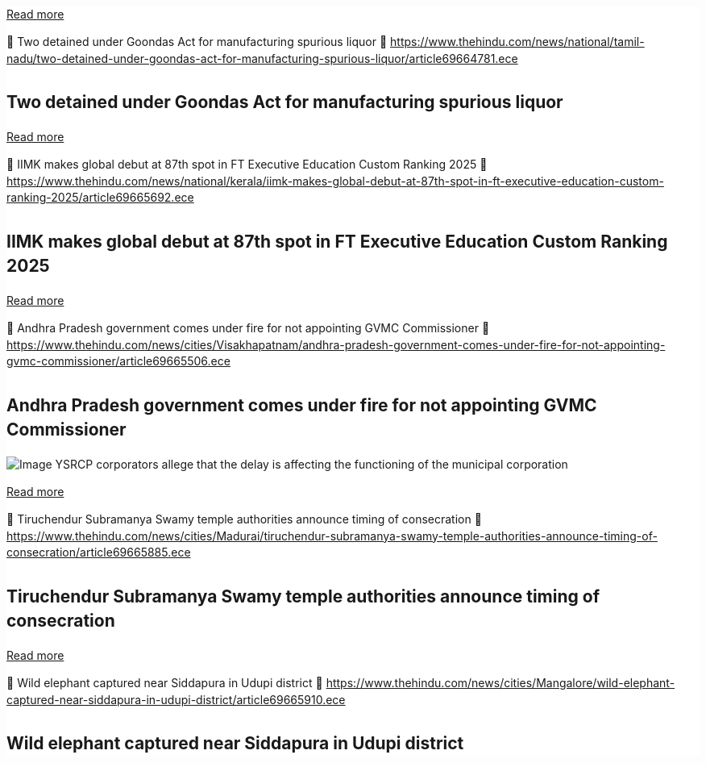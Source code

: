 [Read more](https://www.thehindu.com/news/national/kerala/longest-elevated-highway-taking-shape/article69665865.ece)

📰 Two detained under Goondas Act for manufacturing spurious liquor
🔗 https://www.thehindu.com/news/national/tamil-nadu/two-detained-under-goondas-act-for-manufacturing-spurious-liquor/article69664781.ece

## Two detained under Goondas Act for manufacturing spurious liquor


[Read more](https://www.thehindu.com/news/national/tamil-nadu/two-detained-under-goondas-act-for-manufacturing-spurious-liquor/article69664781.ece)

📰 IIMK makes global debut at 87th spot in FT Executive Education Custom Ranking 2025
🔗 https://www.thehindu.com/news/national/kerala/iimk-makes-global-debut-at-87th-spot-in-ft-executive-education-custom-ranking-2025/article69665692.ece

## IIMK makes global debut at 87th spot in FT Executive Education Custom Ranking 2025


[Read more](https://www.thehindu.com/news/national/kerala/iimk-makes-global-debut-at-87th-spot-in-ft-executive-education-custom-ranking-2025/article69665692.ece)

📰 Andhra Pradesh government comes under fire for not appointing GVMC Commissioner
🔗 https://www.thehindu.com/news/cities/Visakhapatnam/andhra-pradesh-government-comes-under-fire-for-not-appointing-gvmc-commissioner/article69665506.ece

## Andhra Pradesh government comes under fire for not appointing GVMC Commissioner
![Image](https://th-i.thgim.com/public/incoming/oblflm/article69665906.ece/alternates/LANDSCAPE_1200/VSP07_GVMC-1.JPG)
YSRCP corporators allege that the delay is affecting the functioning of the municipal corporation

[Read more](https://www.thehindu.com/news/cities/Visakhapatnam/andhra-pradesh-government-comes-under-fire-for-not-appointing-gvmc-commissioner/article69665506.ece)

📰 Tiruchendur Subramanya Swamy temple authorities announce timing of consecration
🔗 https://www.thehindu.com/news/cities/Madurai/tiruchendur-subramanya-swamy-temple-authorities-announce-timing-of-consecration/article69665885.ece

## Tiruchendur Subramanya Swamy temple authorities announce timing of consecration


[Read more](https://www.thehindu.com/news/cities/Madurai/tiruchendur-subramanya-swamy-temple-authorities-announce-timing-of-consecration/article69665885.ece)

📰 Wild elephant captured near Siddapura in Udupi district
🔗 https://www.thehindu.com/news/cities/Mangalore/wild-elephant-captured-near-siddapura-in-udupi-district/article69665910.ece

## Wild elephant captured near Siddapura in Udupi district
